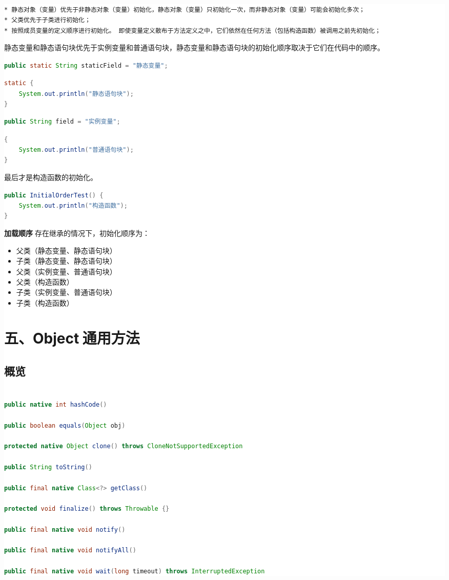     * 静态对象（变量）优先于非静态对象（变量）初始化，静态对象（变量）只初始化一次，而非静态对象（变量）可能会初始化多次；
    * 父类优先于子类进行初始化； 
    * 按照成员变量的定义顺序进行初始化。 即使变量定义散布于方法定义之中，它们依然在任何方法（包括构造函数）被调用之前先初始化；

静态变量和静态语句块优先于实例变量和普通语句块，静态变量和静态语句块的初始化顺序取决于它们在代码中的顺序。

```java
public static String staticField = "静态变量";
```

```java
static {
    System.out.println("静态语句块");
}
```

```java
public String field = "实例变量";
```

```java
{
    System.out.println("普通语句块");
}
```

最后才是构造函数的初始化。

```java
public InitialOrderTest() {
    System.out.println("构造函数");
}
```

**加载顺序**
存在继承的情况下，初始化顺序为：

- 父类（静态变量、静态语句块）
- 子类（静态变量、静态语句块）
- 父类（实例变量、普通语句块）
- 父类（构造函数）
- 子类（实例变量、普通语句块）
- 子类（构造函数）

# 五、Object 通用方法

## 概览

```java

public native int hashCode()

public boolean equals(Object obj)

protected native Object clone() throws CloneNotSupportedException

public String toString()

public final native Class<?> getClass()

protected void finalize() throws Throwable {}

public final native void notify()

public final native void notifyAll()

public final native void wait(long timeout) throws InterruptedException

```